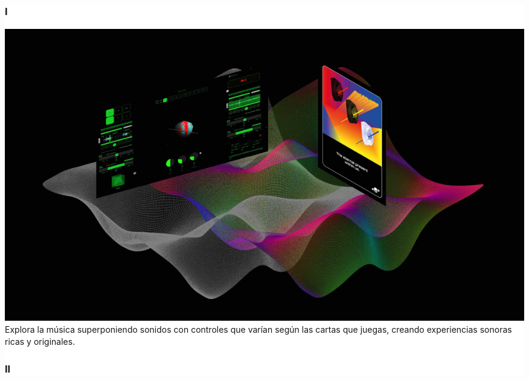 
<div class="swiper my-3 swiper-demo swiper-demo--image swiper-demo--es-primary swiper--tall swiper--separated">
  <div class="swiper__wrapper">
    <!-- Diapositiva 1 -->
    <div class="swiper__slide orb-slide">
      <h3 class="orb-step">I</h3>
      <div class="orb-media"><img class="lightbox-ignore" src="/img/interplanetary-players/07_ip-card.jpg" alt="Carta layering"/></div>
      <div class="orb-desc">Explora la música superponiendo sonidos con controles que varían según las cartas que juegas, creando experiencias sonoras ricas y originales.</div>
    </div>
    <!-- Diapositiva 2 -->
    <div class="swiper__slide orb-slide">
      <h3 class="orb-step">II</h3>